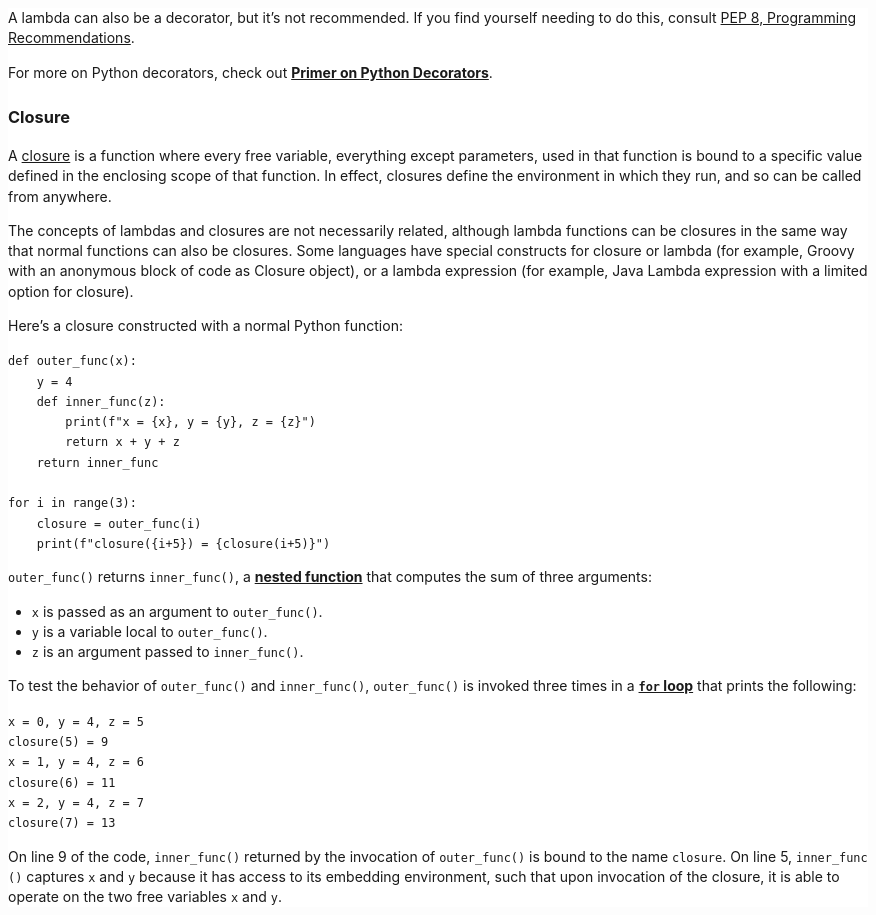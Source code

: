 A lambda can also be a decorator, but it’s not recommended. If you find yourself needing to do this, consult [<VPIcon icon="fa-brands fa-python"/>PEP 8, Programming Recommendations](https://python.org/dev/peps/pep-0008/#programming-recommendations).

For more on Python decorators, check out [**Primer on Python Decorators**](/realpython.com/primer-on-python-decorators.md).

### Closure

A [<VPIcon icon="fa-brands fa-wikipedia-w"/>closure](https://en.wikipedia.org/wiki/Closure_%28computer_programming%29) is a function where every free variable, everything except parameters, used in that function is bound to a specific value defined in the enclosing scope of that function. In effect, closures define the environment in which they run, and so can be called from anywhere.

The concepts of lambdas and closures are not necessarily related, although lambda functions can be closures in the same way that normal functions can also be closures. Some languages have special constructs for closure or lambda (for example, Groovy with an anonymous block of code as Closure object), or a lambda expression (for example, Java Lambda expression with a limited option for closure).

Here’s a closure constructed with a normal Python function:

```py{5,9}
def outer_func(x):
    y = 4
    def inner_func(z):
        print(f"x = {x}, y = {y}, z = {z}")
        return x + y + z 
    return inner_func

for i in range(3):
    closure = outer_func(i) 
    print(f"closure({i+5}) = {closure(i+5)}")
```

`outer_func()` returns `inner_func()`, a [**nested function**](/realpython.com/inner-functions-what-are-they-good-for.md) that computes the sum of three arguments:

- `x` is passed as an argument to `outer_func()`.
- `y` is a variable local to `outer_func()`.
- `z` is an argument passed to `inner_func()`.

To test the behavior of `outer_func()` and `inner_func()`, `outer_func()` is invoked three times in a [**`for` loop**](/realpython.com/python-for-loop.md) that prints the following:

```plaintext title="output"
x = 0, y = 4, z = 5
closure(5) = 9
x = 1, y = 4, z = 6
closure(6) = 11
x = 2, y = 4, z = 7
closure(7) = 13
```

On line 9 of the code, `inner_func()` returned by the invocation of `outer_func()` is bound to the name `closure`. On line 5, `inner_func()` captures `x` and `y` because it has access to its embedding environment, such that upon invocation of the closure, it is able to operate on the two free variables `x` and `y`.

